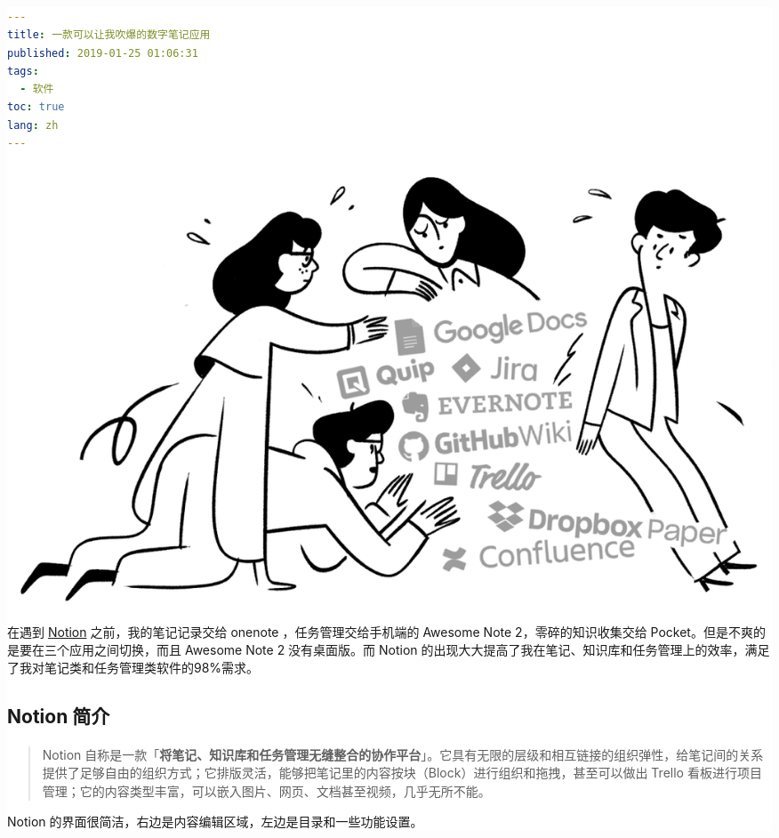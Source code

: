 ```yaml
---
title: 一款可以让我吹爆的数字笔记应用
published: 2019-01-25 01:06:31
tags: 
  - 软件
toc: true
lang: zh
---
```


![2019-01-22_20-10-51](../_images/一款可以让我吹爆的数字笔记应用/1.png)



在遇到 [Notion](https://www.notion.so/) 之前，我的笔记记录交给 onenote ，任务管理交给手机端的 Awesome Note 2，零碎的知识收集交给 Pocket。但是不爽的是要在三个应用之间切换，而且 Awesome Note 2 没有桌面版。而 Notion 的出现大大提高了我在笔记、知识库和任务管理上的效率，满足了我对笔记类和任务管理类软件的98%需求。

## Notion 简介

> Notion 自称是一款「**将笔记、知识库和任务管理无缝整合的协作平台**」。它具有无限的层级和相互链接的组织弹性，给笔记间的关系提供了足够自由的组织方式；它排版灵活，能够把笔记里的内容按块（Block）进行组织和拖拽，甚至可以做出 Trello 看板进行项目管理；它的内容类型丰富，可以嵌入图片、网页、文档甚至视频，几乎无所不能。

Notion 的界面很简洁，右边是内容编辑区域，左边是目录和一些功能设置。
